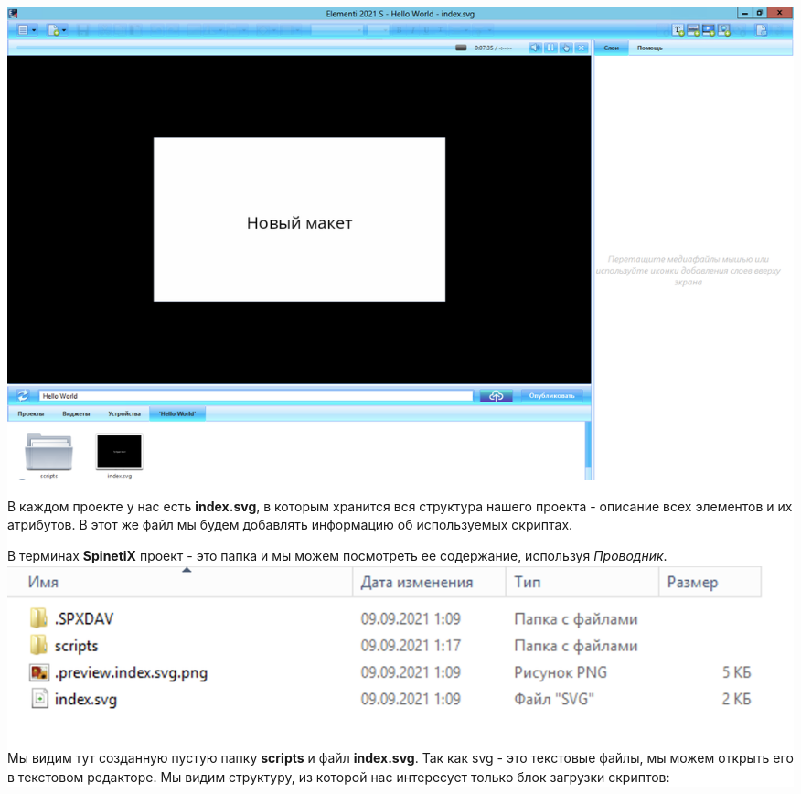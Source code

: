 ![](images/step1a.png)

В каждом проекте у нас есть **index.svg**, в которым хранится вся структура нашего проекта - описание всех элементов и их атрибутов. В этот же файл мы будем добавлять информацию об используемых скриптах.

В терминах **SpinetiX** проект - это папка и мы можем посмотреть ее содержание, используя _Проводник_.
![](images/project-files.png)

Мы видим тут созданную пустую папку **scripts** и файл **index.svg**. Так как svg - это текстовые файлы, мы можем открыть его в текстовом редакторе. Мы видим структуру, из которой нас интересует только блок загрузки скриптов: